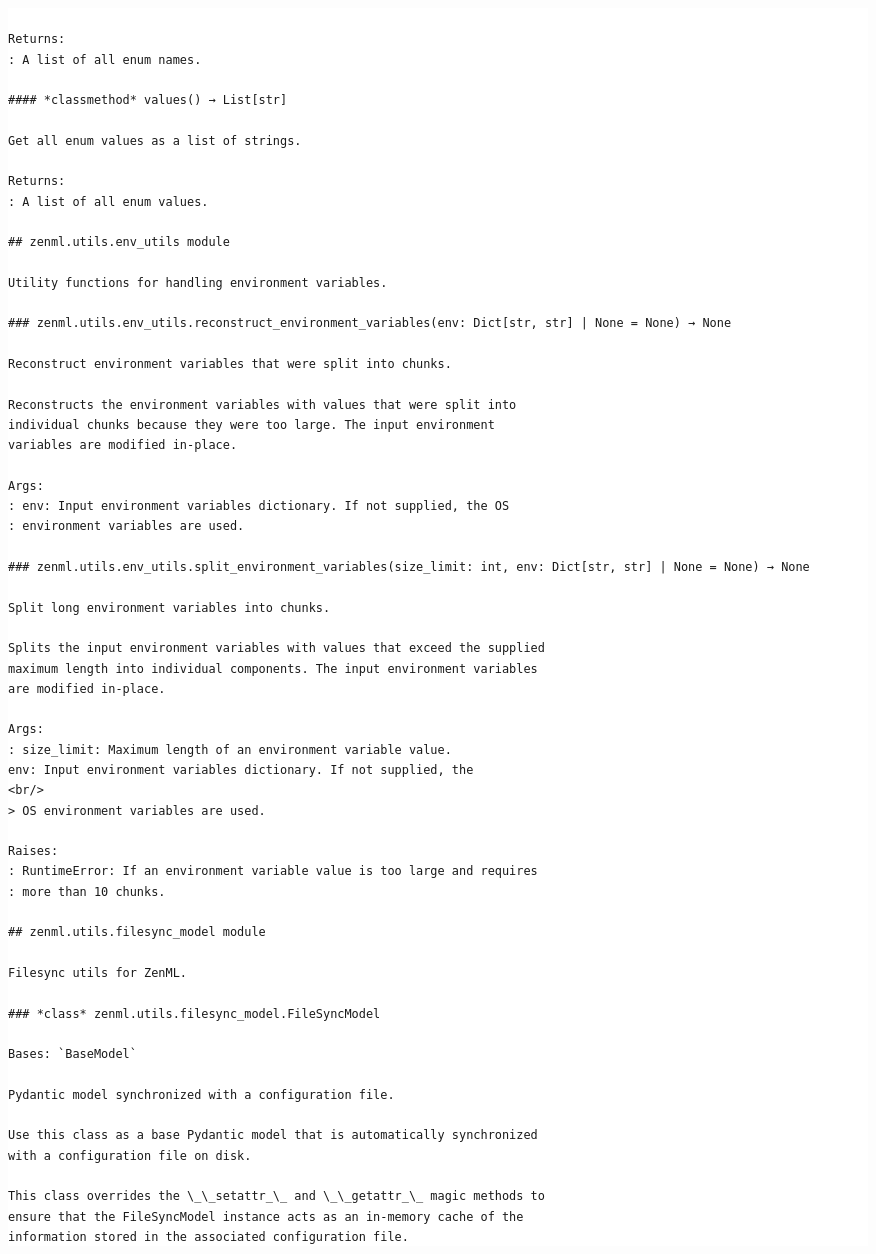   ```

Returns:
: A list of all enum names.

#### *classmethod* values() → List[str]

Get all enum values as a list of strings.

Returns:
: A list of all enum values.

## zenml.utils.env_utils module

Utility functions for handling environment variables.

### zenml.utils.env_utils.reconstruct_environment_variables(env: Dict[str, str] | None = None) → None

Reconstruct environment variables that were split into chunks.

Reconstructs the environment variables with values that were split into
individual chunks because they were too large. The input environment
variables are modified in-place.

Args:
: env: Input environment variables dictionary. If not supplied, the OS
  : environment variables are used.

### zenml.utils.env_utils.split_environment_variables(size_limit: int, env: Dict[str, str] | None = None) → None

Split long environment variables into chunks.

Splits the input environment variables with values that exceed the supplied
maximum length into individual components. The input environment variables
are modified in-place.

Args:
: size_limit: Maximum length of an environment variable value.
  env: Input environment variables dictionary. If not supplied, the
  <br/>
  > OS environment variables are used.

Raises:
: RuntimeError: If an environment variable value is too large and requires
  : more than 10 chunks.

## zenml.utils.filesync_model module

Filesync utils for ZenML.

### *class* zenml.utils.filesync_model.FileSyncModel

Bases: `BaseModel`

Pydantic model synchronized with a configuration file.

Use this class as a base Pydantic model that is automatically synchronized
with a configuration file on disk.

This class overrides the \_\_setattr_\_ and \_\_getattr_\_ magic methods to
ensure that the FileSyncModel instance acts as an in-memory cache of the
information stored in the associated configuration file.
  ```
